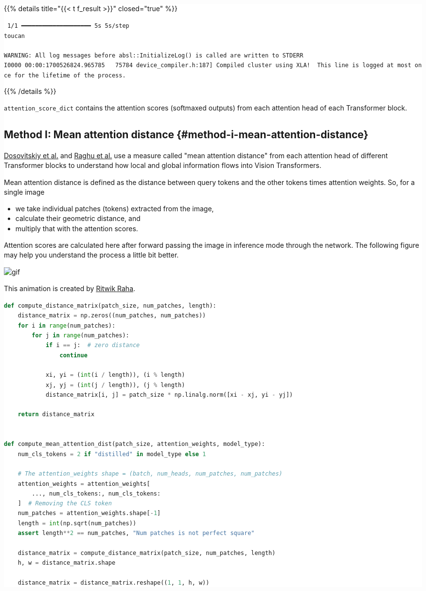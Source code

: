 {{% details title="{{< t f_result >}}" closed="true" %}}

```plain
 1/1 ━━━━━━━━━━━━━━━━━━━━ 5s 5s/step
toucan

WARNING: All log messages before absl::InitializeLog() is called are written to STDERR
I0000 00:00:1700526824.965785   75784 device_compiler.h:187] Compiled cluster using XLA!  This line is logged at most once for the lifetime of the process.
```

{{% /details %}}

`attention_score_dict` contains the attention scores (softmaxed outputs) from each attention head of each Transformer block.

## Method I: Mean attention distance {#method-i-mean-attention-distance}

[Dosovitskiy et al.](https://arxiv.org/abs/2010.11929) and [Raghu et al.](https://arxiv.org/abs/2108.08810) use a measure called "mean attention distance" from each attention head of different Transformer blocks to understand how local and global information flows into Vision Transformers.

Mean attention distance is defined as the distance between query tokens and the other tokens times attention weights. So, for a single image

- we take individual patches (tokens) extracted from the image,
- calculate their geometric distance, and
- multiply that with the attention scores.

Attention scores are calculated here after forward passing the image in inference mode through the network. The following figure may help you understand the process a little bit better.

![gif](/images/examples/vision/probing_vits/pZCgPwl.gif)

This animation is created by [Ritwik Raha](https://twitter.com/ritwik_raha).

```python
def compute_distance_matrix(patch_size, num_patches, length):
    distance_matrix = np.zeros((num_patches, num_patches))
    for i in range(num_patches):
        for j in range(num_patches):
            if i == j:  # zero distance
                continue

            xi, yi = (int(i / length)), (i % length)
            xj, yj = (int(j / length)), (j % length)
            distance_matrix[i, j] = patch_size * np.linalg.norm([xi - xj, yi - yj])

    return distance_matrix


def compute_mean_attention_dist(patch_size, attention_weights, model_type):
    num_cls_tokens = 2 if "distilled" in model_type else 1

    # The attention_weights shape = (batch, num_heads, num_patches, num_patches)
    attention_weights = attention_weights[
        ..., num_cls_tokens:, num_cls_tokens:
    ]  # Removing the CLS token
    num_patches = attention_weights.shape[-1]
    length = int(np.sqrt(num_patches))
    assert length**2 == num_patches, "Num patches is not perfect square"

    distance_matrix = compute_distance_matrix(patch_size, num_patches, length)
    h, w = distance_matrix.shape

    distance_matrix = distance_matrix.reshape((1, 1, h, w))
```